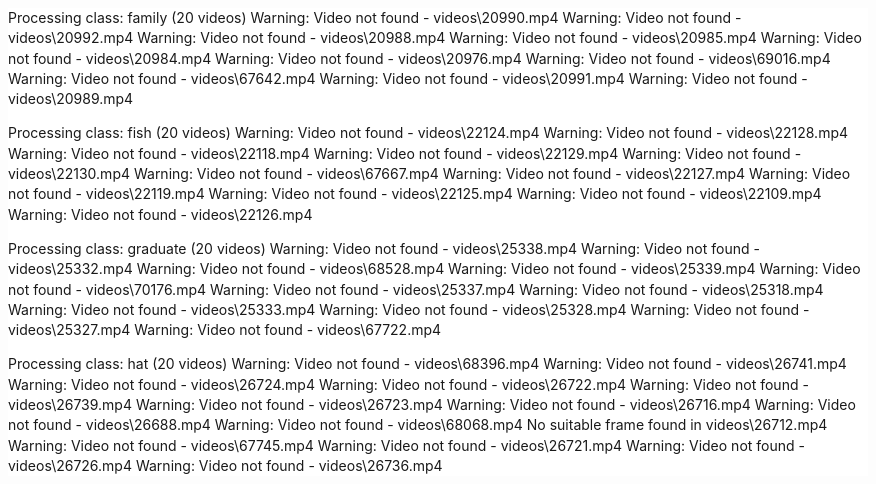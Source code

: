Processing class: family (20 videos)
Warning: Video not found - videos\20990.mp4
Warning: Video not found - videos\20992.mp4
Warning: Video not found - videos\20988.mp4
Warning: Video not found - videos\20985.mp4
Warning: Video not found - videos\20984.mp4
Warning: Video not found - videos\20976.mp4
Warning: Video not found - videos\69016.mp4
Warning: Video not found - videos\67642.mp4
Warning: Video not found - videos\20991.mp4
Warning: Video not found - videos\20989.mp4

Processing class: fish (20 videos)
Warning: Video not found - videos\22124.mp4
Warning: Video not found - videos\22128.mp4
Warning: Video not found - videos\22118.mp4
Warning: Video not found - videos\22129.mp4
Warning: Video not found - videos\22130.mp4
Warning: Video not found - videos\67667.mp4
Warning: Video not found - videos\22127.mp4
Warning: Video not found - videos\22119.mp4
Warning: Video not found - videos\22125.mp4
Warning: Video not found - videos\22109.mp4
Warning: Video not found - videos\22126.mp4

Processing class: graduate (20 videos)
Warning: Video not found - videos\25338.mp4
Warning: Video not found - videos\25332.mp4
Warning: Video not found - videos\68528.mp4
Warning: Video not found - videos\25339.mp4
Warning: Video not found - videos\70176.mp4
Warning: Video not found - videos\25337.mp4
Warning: Video not found - videos\25318.mp4
Warning: Video not found - videos\25333.mp4
Warning: Video not found - videos\25328.mp4
Warning: Video not found - videos\25327.mp4
Warning: Video not found - videos\67722.mp4

Processing class: hat (20 videos)
Warning: Video not found - videos\68396.mp4
Warning: Video not found - videos\26741.mp4
Warning: Video not found - videos\26724.mp4
Warning: Video not found - videos\26722.mp4
Warning: Video not found - videos\26739.mp4
Warning: Video not found - videos\26723.mp4
Warning: Video not found - videos\26716.mp4
Warning: Video not found - videos\26688.mp4
Warning: Video not found - videos\68068.mp4
No suitable frame found in videos\26712.mp4
Warning: Video not found - videos\67745.mp4
Warning: Video not found - videos\26721.mp4
Warning: Video not found - videos\26726.mp4
Warning: Video not found - videos\26736.mp4
